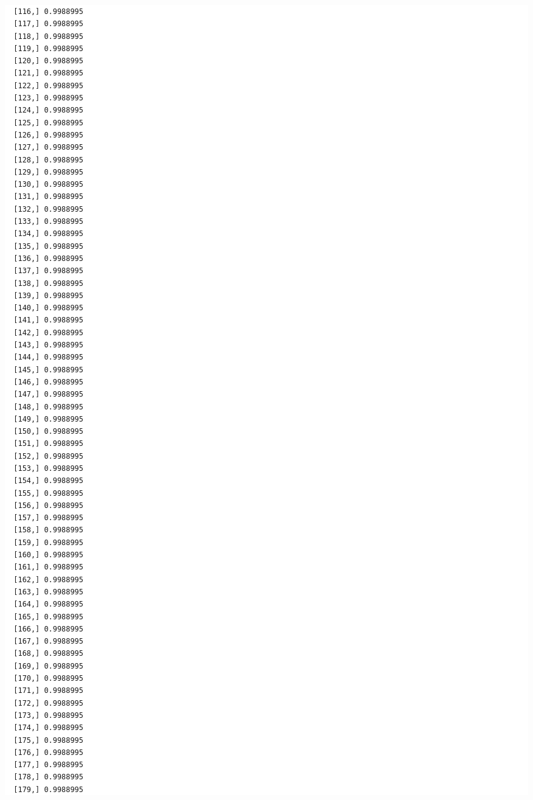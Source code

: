       [116,] 0.9988995
      [117,] 0.9988995
      [118,] 0.9988995
      [119,] 0.9988995
      [120,] 0.9988995
      [121,] 0.9988995
      [122,] 0.9988995
      [123,] 0.9988995
      [124,] 0.9988995
      [125,] 0.9988995
      [126,] 0.9988995
      [127,] 0.9988995
      [128,] 0.9988995
      [129,] 0.9988995
      [130,] 0.9988995
      [131,] 0.9988995
      [132,] 0.9988995
      [133,] 0.9988995
      [134,] 0.9988995
      [135,] 0.9988995
      [136,] 0.9988995
      [137,] 0.9988995
      [138,] 0.9988995
      [139,] 0.9988995
      [140,] 0.9988995
      [141,] 0.9988995
      [142,] 0.9988995
      [143,] 0.9988995
      [144,] 0.9988995
      [145,] 0.9988995
      [146,] 0.9988995
      [147,] 0.9988995
      [148,] 0.9988995
      [149,] 0.9988995
      [150,] 0.9988995
      [151,] 0.9988995
      [152,] 0.9988995
      [153,] 0.9988995
      [154,] 0.9988995
      [155,] 0.9988995
      [156,] 0.9988995
      [157,] 0.9988995
      [158,] 0.9988995
      [159,] 0.9988995
      [160,] 0.9988995
      [161,] 0.9988995
      [162,] 0.9988995
      [163,] 0.9988995
      [164,] 0.9988995
      [165,] 0.9988995
      [166,] 0.9988995
      [167,] 0.9988995
      [168,] 0.9988995
      [169,] 0.9988995
      [170,] 0.9988995
      [171,] 0.9988995
      [172,] 0.9988995
      [173,] 0.9988995
      [174,] 0.9988995
      [175,] 0.9988995
      [176,] 0.9988995
      [177,] 0.9988995
      [178,] 0.9988995
      [179,] 0.9988995